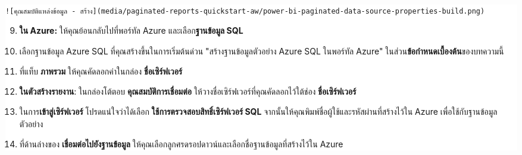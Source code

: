     ![คุณสมบัติแหล่งข้อมูล - สร้าง](media/paginated-reports-quickstart-aw/power-bi-paginated-data-source-properties-build.png)

9. **ใน Azure:** ให้คุณย้อนกลับไปที่พอร์ทัล Azure และเลือก**ฐานข้อมูล SQL**

1. เลือกฐานข้อมูล Azure SQL ที่คุณสร้างขึ้นในการเริ่มต้นด่วน "สร้างฐานข้อมูลตัวอย่าง Azure SQL ในพอร์ทัล Azure" ในส่วน**ข้อกำหนดเบื้องต้น**ของบทความนี้

1. ที่แท็บ **ภาพรวม** ให้คุณคัดลอกค่าในกล่อง **ชื่อเซิร์ฟเวอร์**

2. **ในตัวสร้างรายงาน**: ในกล่องโต้ตอบ **คุณสมบัติการเชื่อมต่อ** ให้วางชื่อเซิร์ฟเวอร์ที่คุณคัดลอกไว้ใต้ช่อง **ชื่อเซิร์ฟเวอร์** 

1. ในการ**เข้าสู่เซิร์ฟเวอร์** โปรดแน่ใจว่าได้เลือก **ใช้การตรวจสอบสิทธิ์เซิร์ฟเวอร์ SQL** จากนั้นให้คุณพิมพ์ชื่อผู้ใช้และรหัสผ่านที่สร้างไว้ใน Azure เพื่อใช้กับฐานข้อมูลตัวอย่าง

1. ที่ด้านล่างของ **เชื่อมต่อไปยังฐานข้อมูล** ให้คุณเลือกลูกศรดรอปดาวน์และเลือกชื่อฐานข้อมูลที่สร้างไว้ใน Azure
 
